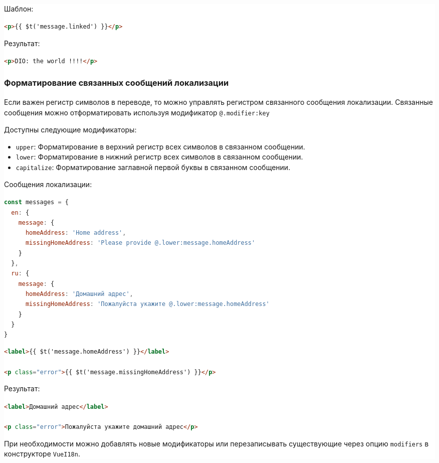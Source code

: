 Шаблон:

```html
<p>{{ $t('message.linked') }}</p>
```

Результат:

```html
<p>DIO: the world !!!!</p>
```

### Форматирование связанных сообщений локализации

Если важен регистр символов в переводе, то можно управлять регистром связанного сообщения локализации. Связанные сообщения можно отформатировать используя модификатор `@.modifier:key`

Доступны следующие модификаторы:

* `upper`: Форматирование в верхний регистр всех символов в связанном сообщении.
* `lower`: Форматирование в нижний регистр всех символов в связанном сообщении.
* `capitalize`: Форматирование заглавной первой буквы в связанном сообщении.

Сообщения локализации:

```js
const messages = {
  en: {
    message: {
      homeAddress: 'Home address',
      missingHomeAddress: 'Please provide @.lower:message.homeAddress'
    }
  },
  ru: {
    message: {
      homeAddress: 'Домашний адрес',
      missingHomeAddress: 'Пожалуйста укажите @.lower:message.homeAddress'
    }
  }
}
```

```html
<label>{{ $t('message.homeAddress') }}</label>

<p class="error">{{ $t('message.missingHomeAddress') }}</p>
```

Результат:

```html
<label>Домашний адрес</label>

<p class="error">Пожалуйста укажите домашний адрес</p>
```

При необходимости можно добавлять новые модификаторы или перезаписывать существующие через опцию `modifiers` в конструкторе `VueI18n`.
